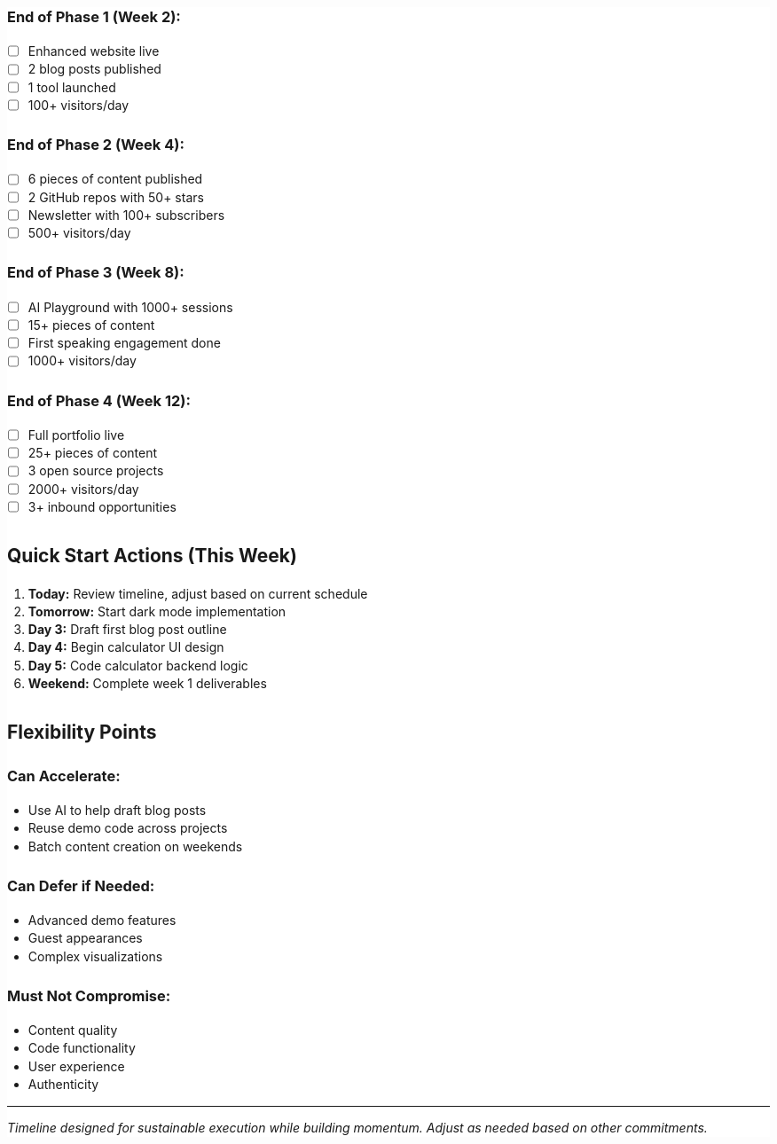 ### End of Phase 1 (Week 2):
- [ ] Enhanced website live
- [ ] 2 blog posts published
- [ ] 1 tool launched
- [ ] 100+ visitors/day

### End of Phase 2 (Week 4):
- [ ] 6 pieces of content published
- [ ] 2 GitHub repos with 50+ stars
- [ ] Newsletter with 100+ subscribers
- [ ] 500+ visitors/day

### End of Phase 3 (Week 8):
- [ ] AI Playground with 1000+ sessions
- [ ] 15+ pieces of content
- [ ] First speaking engagement done
- [ ] 1000+ visitors/day

### End of Phase 4 (Week 12):
- [ ] Full portfolio live
- [ ] 25+ pieces of content
- [ ] 3 open source projects
- [ ] 2000+ visitors/day
- [ ] 3+ inbound opportunities

## Quick Start Actions (This Week)

1. **Today:** Review timeline, adjust based on current schedule
2. **Tomorrow:** Start dark mode implementation
3. **Day 3:** Draft first blog post outline
4. **Day 4:** Begin calculator UI design
5. **Day 5:** Code calculator backend logic
6. **Weekend:** Complete week 1 deliverables

## Flexibility Points

### Can Accelerate:
- Use AI to help draft blog posts
- Reuse demo code across projects
- Batch content creation on weekends

### Can Defer if Needed:
- Advanced demo features
- Guest appearances
- Complex visualizations

### Must Not Compromise:
- Content quality
- Code functionality
- User experience
- Authenticity

---

*Timeline designed for sustainable execution while building momentum. Adjust as needed based on other commitments.*
